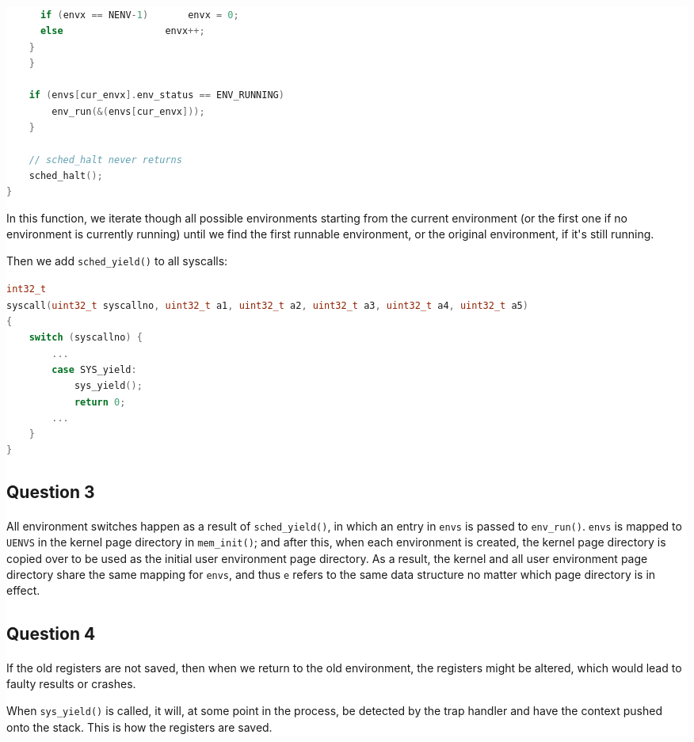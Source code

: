 ```c
      if (envx == NENV-1)		envx = 0;
      else					envx++;
    }
	}

	if (envs[cur_envx].env_status == ENV_RUNNING)
	 	env_run(&(envs[cur_envx]));
	}

	// sched_halt never returns
 	sched_halt();
}
```

In this function, we iterate though all possible environments starting from the current environment (or the first one if no environment is currently running) until we find the first runnable environment, or the original environment, if it's still running.

Then we add `sched_yield()` to all syscalls:

```c
int32_t
syscall(uint32_t syscallno, uint32_t a1, uint32_t a2, uint32_t a3, uint32_t a4, uint32_t a5)
{
	switch (syscallno) {
		...
		case SYS_yield:
			sys_yield();
			return 0;
		...
	}
}
```



## Question 3

All environment switches happen as a result of `sched_yield()`, in which an entry in `envs` is passed to `env_run()`. `envs` is mapped to `UENVS` in the kernel page directory in `mem_init()`; and after this, when each environment is created, the kernel page directory is copied over to be used as the initial user environment page directory. As a result, the kernel and all user environment page directory share the same mapping for `envs`, and thus `e` refers to the same data structure no matter which page directory is in effect.



## Question 4

If the old registers are not saved, then when we return to the old environment, the registers might be altered, which would lead to faulty results or crashes. 

When `sys_yield()` is called, it will, at some point in the process, be detected by the trap handler and have the context pushed onto the stack. This is how the registers are saved.
